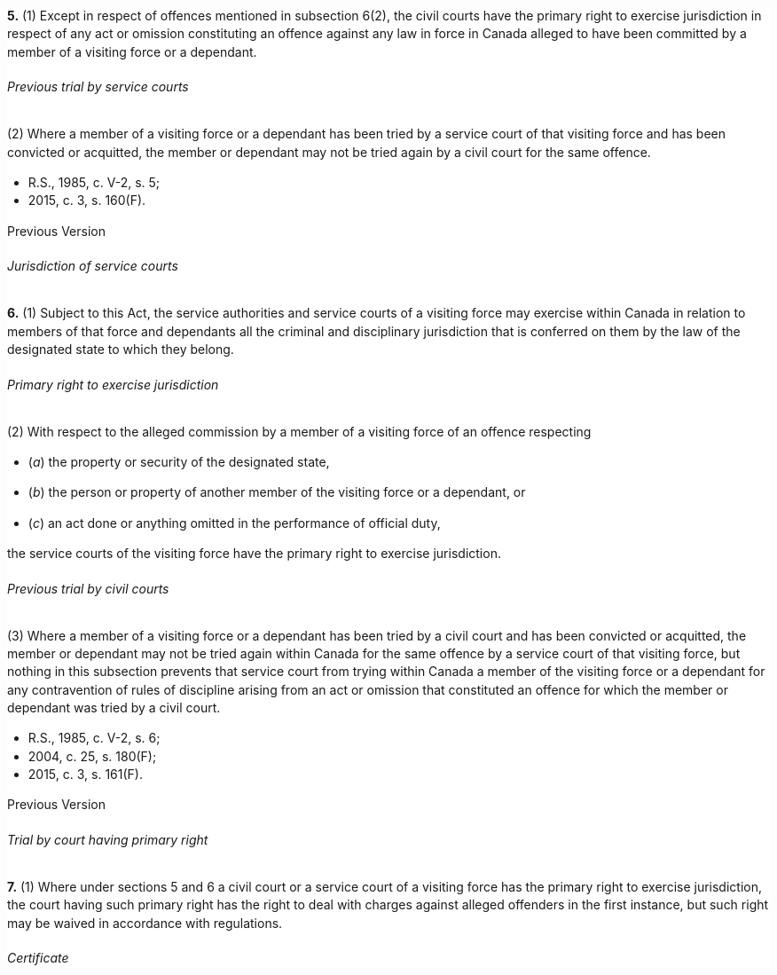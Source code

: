 **5.** (1) Except in respect of offences mentioned in subsection 6(2), the civil courts have the primary right to exercise jurisdiction in respect of any act or omission constituting an offence against any law in force in Canada alleged to have been committed by a member of a visiting force or a dependant.

###### Previous trial by service courts

(2) Where a member of a visiting force or a dependant has been tried by a service court of that visiting force and has been convicted or acquitted, the member or dependant may not be tried again by a civil court for the same offence.

  * R.S., 1985, c. V-2, s. 5;
  * 2015, c. 3, s. 160(F).

Previous Version

###### Jurisdiction of service courts

**6.** (1) Subject to this Act, the service authorities and service courts of a visiting force may exercise within Canada in relation to members of that force and dependants all the criminal and disciplinary jurisdiction that is conferred on them by the law of the designated state to which they belong.

###### Primary right to exercise jurisdiction

(2) With respect to the alleged commission by a member of a visiting force of an offence respecting

  * (_a_) the property or security of the designated state,

  * (_b_) the person or property of another member of the visiting force or a dependant, or

  * (_c_) an act done or anything omitted in the performance of official duty,

the service courts of the visiting force have the primary right to exercise jurisdiction.

###### Previous trial by civil courts

(3) Where a member of a visiting force or a dependant has been tried by a civil court and has been convicted or acquitted, the member or dependant may not be tried again within Canada for the same offence by a service court of that visiting force, but nothing in this subsection prevents that service court from trying within Canada a member of the visiting force or a dependant for any contravention of rules of discipline arising from an act or omission that constituted an offence for which the member or dependant was tried by a civil court.

  * R.S., 1985, c. V-2, s. 6;
  * 2004, c. 25, s. 180(F);
  * 2015, c. 3, s. 161(F).

Previous Version

###### Trial by court having primary right

**7.** (1) Where under sections 5 and 6 a civil court or a service court of a visiting force has the primary right to exercise jurisdiction, the court having such primary right has the right to deal with charges against alleged offenders in the first instance, but such right may be waived in accordance with regulations.

###### Certificate
